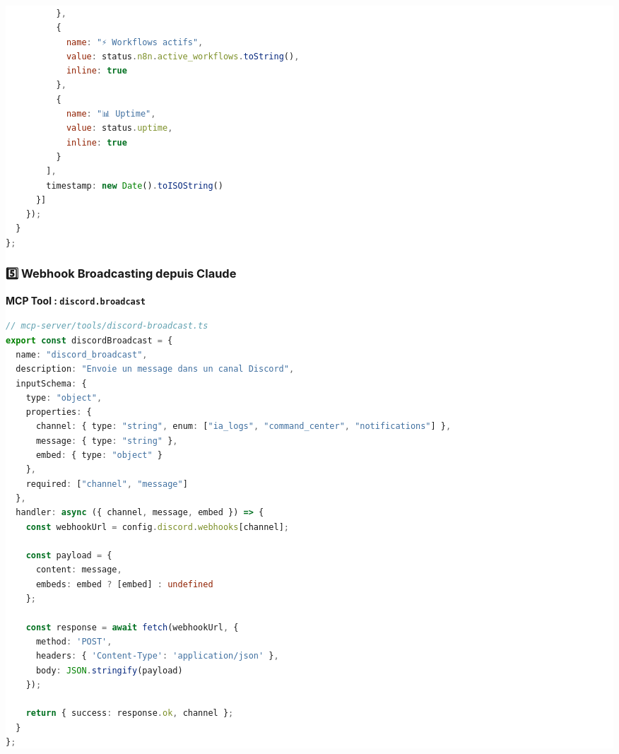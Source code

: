 ```javascript
          },
          {
            name: "⚡ Workflows actifs",
            value: status.n8n.active_workflows.toString(),
            inline: true
          },
          {
            name: "📊 Uptime",
            value: status.uptime,
            inline: true
          }
        ],
        timestamp: new Date().toISOString()
      }]
    });
  }
};
```

### 5️⃣ Webhook Broadcasting depuis Claude

**MCP Tool : `discord.broadcast`**

```typescript
// mcp-server/tools/discord-broadcast.ts
export const discordBroadcast = {
  name: "discord_broadcast",
  description: "Envoie un message dans un canal Discord",
  inputSchema: {
    type: "object",
    properties: {
      channel: { type: "string", enum: ["ia_logs", "command_center", "notifications"] },
      message: { type: "string" },
      embed: { type: "object" }
    },
    required: ["channel", "message"]
  },
  handler: async ({ channel, message, embed }) => {
    const webhookUrl = config.discord.webhooks[channel];

    const payload = {
      content: message,
      embeds: embed ? [embed] : undefined
    };

    const response = await fetch(webhookUrl, {
      method: 'POST',
      headers: { 'Content-Type': 'application/json' },
      body: JSON.stringify(payload)
    });

    return { success: response.ok, channel };
  }
};
```
